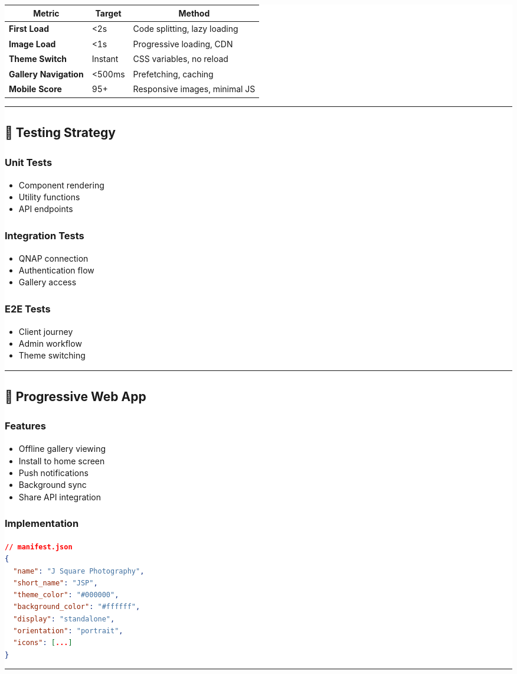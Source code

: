 | Metric | Target | Method |
|--------|--------|--------|
| **First Load** | <2s | Code splitting, lazy loading |
| **Image Load** | <1s | Progressive loading, CDN |
| **Theme Switch** | Instant | CSS variables, no reload |
| **Gallery Navigation** | <500ms | Prefetching, caching |
| **Mobile Score** | 95+ | Responsive images, minimal JS |

---

## 🧪 Testing Strategy

### Unit Tests
- Component rendering
- Utility functions
- API endpoints

### Integration Tests
- QNAP connection
- Authentication flow
- Gallery access

### E2E Tests
- Client journey
- Admin workflow
- Theme switching

---

## 📱 Progressive Web App

### Features
- Offline gallery viewing
- Install to home screen
- Push notifications
- Background sync
- Share API integration

### Implementation
```json
// manifest.json
{
  "name": "J Square Photography",
  "short_name": "JSP",
  "theme_color": "#000000",
  "background_color": "#ffffff",
  "display": "standalone",
  "orientation": "portrait",
  "icons": [...]
}
```

---